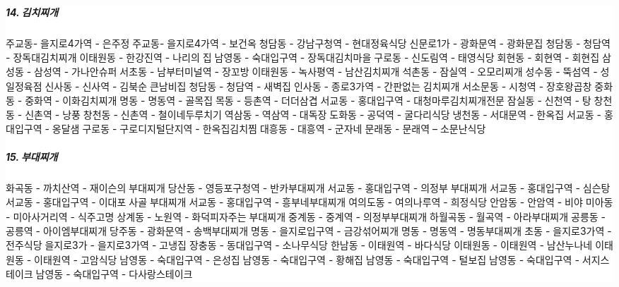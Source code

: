 
##### 14. 김치찌개
주교동- 을지로4가역 - 은주정
주교동- 을지로4가역 - 보건옥
청담동 - 강남구청역 - 현대정육식당
신문로1가 - 광화문역 - 광화문집
청담동 - 청담역 - 장독대김치찌개
이태원동 - 한강진역 - 나리의 집
남영동 - 숙대입구역 - 장독대김치마을
구로동 - 신도림역 - 태영식당
회현동 - 회현역 - 회현집
삼성동 - 삼성역 - 가나안슈퍼
서초동 - 남부터미널역 - 장꼬방
이태원동 - 녹사평역 - 남산김치찌개
석촌동 - 잠실역 - 오모리찌개
성수동 - 뚝섬역 - 성일정육점
신사동 - 신사역 - 김북순 큰남비집
청담동 - 청담역 - 새벽집
인사동 - 종로3가역 - 간판없는 김치찌개
서소문동 - 시청역 - 장호왕곱창
중화동 - 중화역 - 이화김치찌개
명동 - 명동역 - 골목집
목동 - 등촌역 - 더더삼겹
서교동 - 홍대입구역 - 대청마루김치찌개전문
잠실동 - 신천역 - 탕
창천동 - 신촌역 - 낭풍
창천동 - 신촌역 - 철이네두루치기
역삼동 - 역삼역 - 대독장
도화동 - 공덕역 - 굴다리식당
냉천동 - 서대문역 - 한옥집
서교동 - 홍대입구역 - 옹달샘
구로동 - 구로디지털단지역 - 한옥집김치찜
대흥동 - 대흥역 - 군자네
문래동 - 문래역 – 소문난식당


##### 15. 부대찌개
화곡동 - 까치산역 - 재이슨의 부대찌개
당산동 - 영등포구청역 - 반카부대찌개
서교동 - 홍대입구역 - 의정부 부대찌개
서교동 - 홍대입구역 - 심슨탕
서교동 - 홍대입구역 - 이대포 사골 부대찌개
서교동 - 홍대입구역 - 흥부네부대찌개
여의도동 - 여의나루역 - 희정식당
안암동 - 안암역 - 비야
미아동 - 미아사거리역 - 식주고명
상계동 - 노원역 - 화덕피자주는 부대찌개
중계동 - 중계역 - 의정부부대찌개
하월곡동 - 월곡역 - 아라부대찌개
공릉동 - 공릉역 - 아이엠부대찌개
당주동 - 광화문역 - 송백부대찌개
명동 - 을지로입구역 - 금강섞어찌개
명동 - 명동역 - 명동부대찌개
초동 - 을지로3가역 - 전주식당
을지로3가 - 을지로3가역 - 고냉집
장충동 - 동대입구역 - 소나무식당
한남동 - 이태원역 - 바다식당
이태원동 - 이태원역 - 남산누나네
이태원동 - 이태원역 - 고암식당
남영동 - 숙대입구역 - 은성집
남영동 - 숙대입구역 - 황해집
남영동 - 숙대입구역 - 털보집
남영동 - 숙대입구역 - 서지스테이크
남영동 - 숙대입구역 - 다사랑스테이크